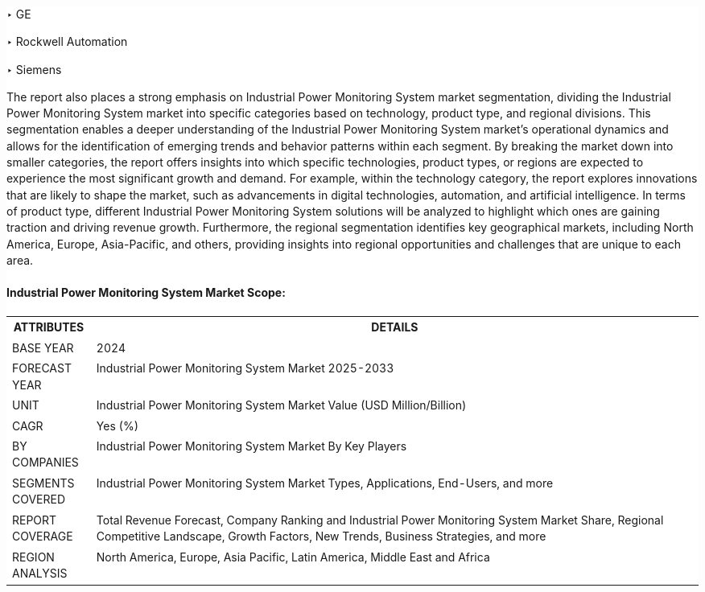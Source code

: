 ‣ GE

‣ Rockwell Automation

‣ Siemens

The report also places a strong emphasis on Industrial Power Monitoring System market segmentation, dividing the Industrial Power Monitoring System market into specific categories based on technology, product type, and regional divisions. This segmentation enables a deeper understanding of the Industrial Power Monitoring System market’s operational dynamics and allows for the identification of emerging trends and behavior patterns within each segment. By breaking the market down into smaller categories, the report offers insights into which specific technologies, product types, or regions are expected to experience the most significant growth and demand. For example, within the technology category, the report explores innovations that are likely to shape the market, such as advancements in digital technologies, automation, and artificial intelligence. In terms of product type, different Industrial Power Monitoring System solutions will be analyzed to highlight which ones are gaining traction and driving revenue growth. Furthermore, the regional segmentation identifies key geographical markets, including North America, Europe, Asia-Pacific, and others, providing insights into regional opportunities and challenges that are unique to each area.

<h4>Industrial Power Monitoring System Market Scope:</h4>
<table>
<tr>
<th>ATTRIBUTES</th>
<th>DETAILS</th>
</tr>
<tr>
<td>BASE YEAR</td>
<td>2024</td>
</tr>
<tr>
<td>FORECAST YEAR</td>
<td>Industrial Power Monitoring System Market 2025-2033</td>
</tr>
<tr>
<td>UNIT</td>
<td>Industrial Power Monitoring System Market Value (USD Million/Billion)</td>
<tr>
<td>CAGR</td>
<td>Yes (%)</td>
</tr>
</tr>
<tr>
<td>BY COMPANIES</td>
<td>Industrial Power Monitoring System Market By Key Players</td>
</tr>
<tr>
<td>SEGMENTS COVERED</td>
<td>Industrial Power Monitoring System Market Types, Applications, End-Users, and more</td>
</tr>
<tr>
<td>REPORT COVERAGE</td>
<td>Total Revenue Forecast, Company Ranking and Industrial Power Monitoring System Market Share, Regional Competitive Landscape, Growth Factors, New Trends, Business Strategies, and more</td>
</tr>
<tr>
<td>REGION ANALYSIS</td>
<td>North America, Europe, Asia Pacific, Latin America, Middle East and Africa</td>
</tr>
</table>
